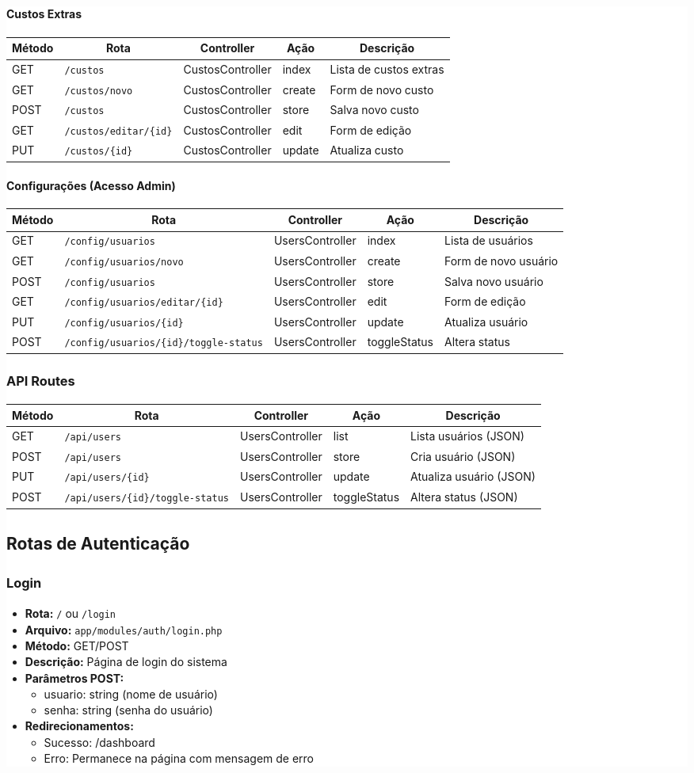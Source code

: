 #### Custos Extras
| Método | Rota | Controller | Ação | Descrição |
|--------|------|------------|------|-----------|
| GET | `/custos` | CustosController | index | Lista de custos extras |
| GET | `/custos/novo` | CustosController | create | Form de novo custo |
| POST | `/custos` | CustosController | store | Salva novo custo |
| GET | `/custos/editar/{id}` | CustosController | edit | Form de edição |
| PUT | `/custos/{id}` | CustosController | update | Atualiza custo |

#### Configurações (Acesso Admin)
| Método | Rota | Controller | Ação | Descrição |
|--------|------|------------|------|-----------|
| GET | `/config/usuarios` | UsersController | index | Lista de usuários |
| GET | `/config/usuarios/novo` | UsersController | create | Form de novo usuário |
| POST | `/config/usuarios` | UsersController | store | Salva novo usuário |
| GET | `/config/usuarios/editar/{id}` | UsersController | edit | Form de edição |
| PUT | `/config/usuarios/{id}` | UsersController | update | Atualiza usuário |
| POST | `/config/usuarios/{id}/toggle-status` | UsersController | toggleStatus | Altera status |

### API Routes
| Método | Rota | Controller | Ação | Descrição |
|--------|------|------------|------|-----------|
| GET | `/api/users` | UsersController | list | Lista usuários (JSON) |
| POST | `/api/users` | UsersController | store | Cria usuário (JSON) |
| PUT | `/api/users/{id}` | UsersController | update | Atualiza usuário (JSON) |
| POST | `/api/users/{id}/toggle-status` | UsersController | toggleStatus | Altera status (JSON) |

## Rotas de Autenticação

### Login
- **Rota:** `/` ou `/login`
- **Arquivo:** `app/modules/auth/login.php`
- **Método:** GET/POST
- **Descrição:** Página de login do sistema
- **Parâmetros POST:**
  - usuario: string (nome de usuário)
  - senha: string (senha do usuário)
- **Redirecionamentos:**
  - Sucesso: /dashboard
  - Erro: Permanece na página com mensagem de erro

